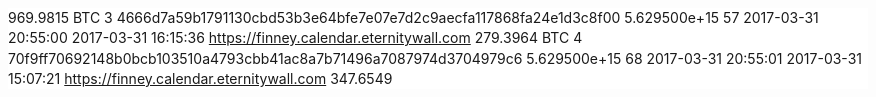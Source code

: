</td>
<td style="text-align:right;">
969.9815
</td>
<td style="text-align:left;">
BTC
</td>
</tr>
<tr>
<td style="text-align:right;">
3
</td>
<td style="text-align:left;">
4666d7a59b1791130cbd53b3e64bfe7e07e7d2c9aecfa117868fa24e1d3c8f00
</td>
<td style="text-align:right;">
5.629500e+15
</td>
<td style="text-align:right;">
57
</td>
<td style="text-align:left;">
2017-03-31 20:55:00
</td>
<td style="text-align:left;">
2017-03-31 16:15:36
</td>
<td style="text-align:left;">
<a href="https://finney.calendar.eternitywall.com" class="uri">https://finney.calendar.eternitywall.com</a>
</td>
<td style="text-align:right;">
279.3964
</td>
<td style="text-align:left;">
BTC
</td>
</tr>
<tr>
<td style="text-align:right;">
4
</td>
<td style="text-align:left;">
70f9ff70692148b0bcb103510a4793cbb41ac8a7b71496a7087974d3704979c6
</td>
<td style="text-align:right;">
5.629500e+15
</td>
<td style="text-align:right;">
68
</td>
<td style="text-align:left;">
2017-03-31 20:55:01
</td>
<td style="text-align:left;">
2017-03-31 15:07:21
</td>
<td style="text-align:left;">
<a href="https://finney.calendar.eternitywall.com" class="uri">https://finney.calendar.eternitywall.com</a>
</td>
<td style="text-align:right;">
347.6549
</td>